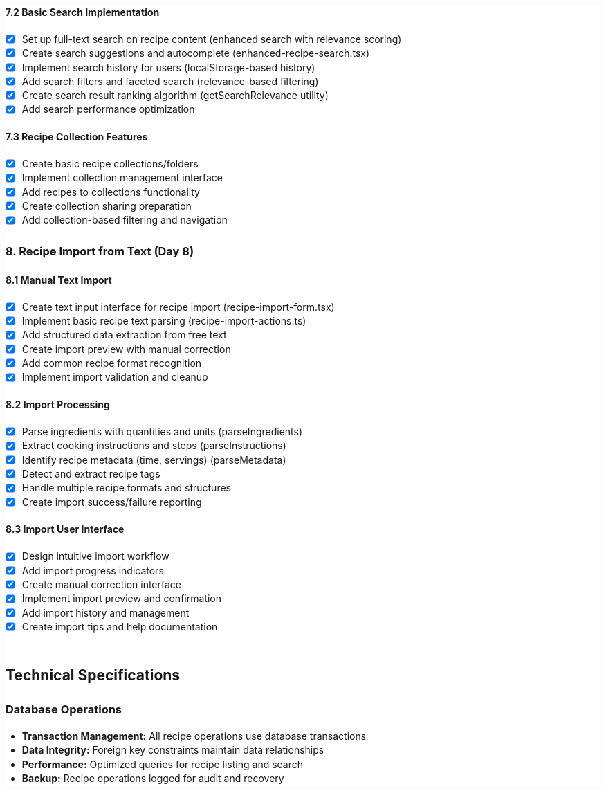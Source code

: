 #### 7.2 Basic Search Implementation
- [x] Set up full-text search on recipe content (enhanced search with relevance scoring)
- [x] Create search suggestions and autocomplete (enhanced-recipe-search.tsx)
- [x] Implement search history for users (localStorage-based history)
- [x] Add search filters and faceted search (relevance-based filtering)
- [x] Create search result ranking algorithm (getSearchRelevance utility)
- [x] Add search performance optimization

#### 7.3 Recipe Collection Features
- [x] Create basic recipe collections/folders
- [x] Implement collection management interface
- [x] Add recipes to collections functionality
- [x] Create collection sharing preparation
- [x] Add collection-based filtering and navigation

### 8. Recipe Import from Text (Day 8)

#### 8.1 Manual Text Import
- [x] Create text input interface for recipe import (recipe-import-form.tsx)
- [x] Implement basic recipe text parsing (recipe-import-actions.ts)
- [x] Add structured data extraction from free text
- [x] Create import preview with manual correction
- [x] Add common recipe format recognition
- [x] Implement import validation and cleanup

#### 8.2 Import Processing
- [x] Parse ingredients with quantities and units (parseIngredients)
- [x] Extract cooking instructions and steps (parseInstructions)
- [x] Identify recipe metadata (time, servings) (parseMetadata)
- [x] Detect and extract recipe tags
- [x] Handle multiple recipe formats and structures
- [x] Create import success/failure reporting

#### 8.3 Import User Interface
- [x] Design intuitive import workflow
- [x] Add import progress indicators
- [x] Create manual correction interface
- [x] Implement import preview and confirmation
- [x] Add import history and management
- [x] Create import tips and help documentation

---

## Technical Specifications

### Database Operations
- **Transaction Management:** All recipe operations use database transactions
- **Data Integrity:** Foreign key constraints maintain data relationships
- **Performance:** Optimized queries for recipe listing and search
- **Backup:** Recipe operations logged for audit and recovery
